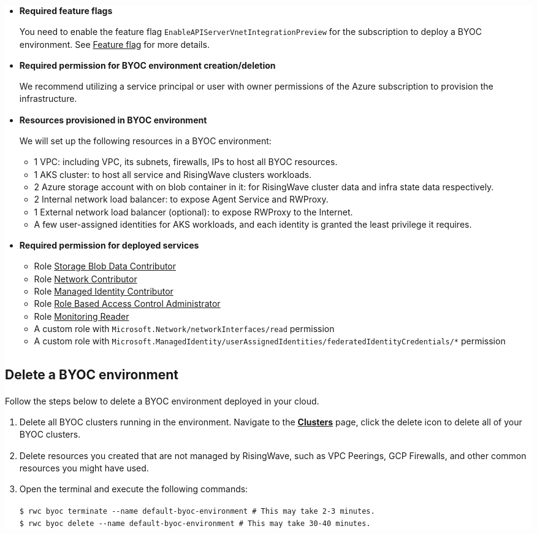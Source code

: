 </TabItem>

<TabItem value="Azure" label="Azure">

- **Required feature flags**

    You need to enable the feature flag `EnableAPIServerVnetIntegrationPreview` for the subscription to deploy a BYOC environment. See [Feature flag](https://learn.microsoft.com/en-us/azure/aks/api-server-vnet-integration#register-the-enableapiservervnetintegrationpreview-feature-flag) for more details.

- **Required permission for BYOC environment creation/deletion**

    We recommend utilizing a service principal or user with owner permissions of the Azure subscription to provision the infrastructure.

- **Resources provisioned in BYOC environment**

    We will set up the following resources in a BYOC environment:

    - 1 VPC: including VPC, its subnets, firewalls, IPs to host all BYOC resources.
    - 1 AKS cluster: to host all service and RisingWave clusters workloads.
    - 2 Azure storage account with on blob container in it: for RisingWave cluster data and infra state data respectively.
    - 2 Internal network load balancer: to expose Agent Service and RWProxy.
    - 1 External network load balancer (optional): to expose RWProxy to the Internet.
    - A few user-assigned identities for AKS workloads, and each identity is granted the least privilege it requires.

- **Required permission for deployed services**

    - Role [Storage Blob Data Contributor](https://learn.microsoft.com/en-us/azure/role-based-access-control/built-in-roles/storage#storage-blob-data-contributor)
    - Role [Network Contributor](https://learn.microsoft.com/en-us/azure/role-based-access-control/built-in-roles/networking#network-contributor)
    - Role [Managed Identity Contributor](https://learn.microsoft.com/en-us/azure/role-based-access-control/built-in-roles/identity#managed-identity-contributor)
    - Role [Role Based Access Control Administrator](https://learn.microsoft.com/en-us/azure/role-based-access-control/built-in-roles/general#role-based-access-control-administrator)
    - Role [Monitoring Reader](https://learn.microsoft.com/en-us/azure/role-based-access-control/built-in-roles/monitor#monitoring-reader)
    - A custom role with `Microsoft.Network/networkInterfaces/read` permission
    - A custom role with `Microsoft.ManagedIdentity/userAssignedIdentities/federatedIdentityCredentials/*` permission

</TabItem>

</Tabs>

## Delete a BYOC environment

Follow the steps below to delete a BYOC environment deployed in your cloud.

1. Delete all BYOC clusters running in the environment. Navigate to the [**Clusters**](https://cloud.risingwave.com/clusters/) page, click the delete icon to delete all of your BYOC clusters.

2. Delete resources you created that are not managed by RisingWave, such as VPC Peerings, GCP Firewalls, and other common resources you might have used.

3. Open the terminal and execute the following commands:

    ```shell
    $ rwc byoc terminate --name default-byoc-environment # This may take 2-3 minutes.
    $ rwc byoc delete --name default-byoc-environment # This may take 30-40 minutes.
    ```
